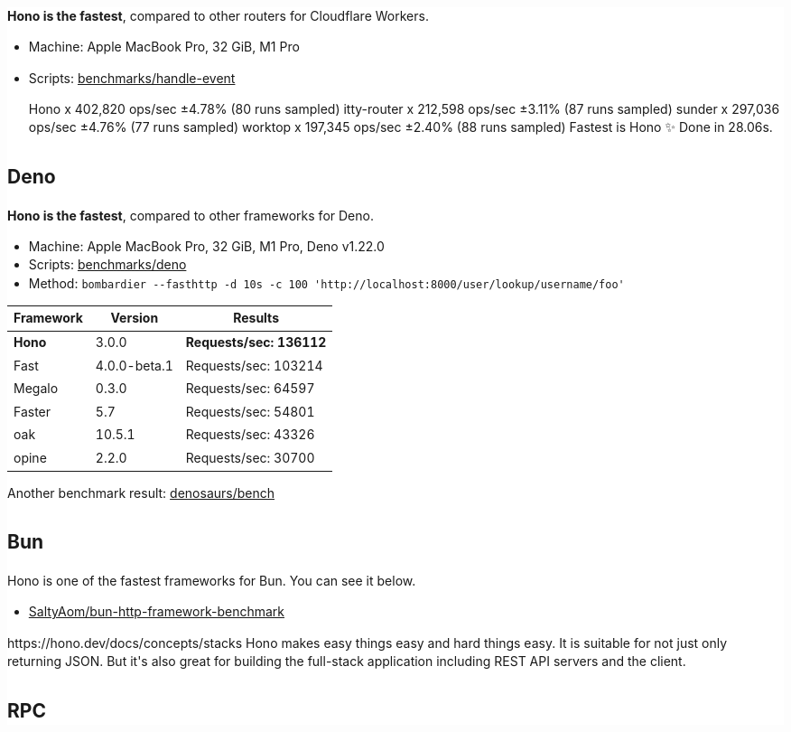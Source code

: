 **Hono is the fastest**, compared to other routers for Cloudflare Workers.

*   Machine: Apple MacBook Pro, 32 GiB, M1 Pro
*   Scripts: [benchmarks/handle-event](https://github.com/honojs/hono/tree/main/benchmarks/handle-event)

    Hono x 402,820 ops/sec ±4.78% (80 runs sampled)
    itty-router x 212,598 ops/sec ±3.11% (87 runs sampled)
    sunder x 297,036 ops/sec ±4.76% (77 runs sampled)
    worktop x 197,345 ops/sec ±2.40% (88 runs sampled)
    Fastest is Hono
    ✨  Done in 28.06s.

Deno [​](#deno)
---------------

**Hono is the fastest**, compared to other frameworks for Deno.

*   Machine: Apple MacBook Pro, 32 GiB, M1 Pro, Deno v1.22.0
*   Scripts: [benchmarks/deno](https://github.com/honojs/hono/tree/main/benchmarks/deno)
*   Method: `bombardier --fasthttp -d 10s -c 100 'http://localhost:8000/user/lookup/username/foo'`

| Framework | Version | Results |
| --- | --- | --- |
| **Hono** | 3.0.0 | **Requests/sec: 136112** |
| Fast | 4.0.0-beta.1 | Requests/sec: 103214 |
| Megalo | 0.3.0 | Requests/sec: 64597 |
| Faster | 5.7 | Requests/sec: 54801 |
| oak | 10.5.1 | Requests/sec: 43326 |
| opine | 2.2.0 | Requests/sec: 30700 |

Another benchmark result: [denosaurs/bench](https://github.com/denosaurs/bench)

Bun [​](#bun)
-------------

Hono is one of the fastest frameworks for Bun. You can see it below.

*   [SaltyAom/bun-http-framework-benchmark](https://github.com/SaltyAom/bun-http-framework-benchmark)</content>
</page>

<page>
  <title>Hono Stacks - Hono</title>
  <url>https://hono.dev/docs/concepts/stacks</url>
  <content>Hono makes easy things easy and hard things easy. It is suitable for not just only returning JSON. But it's also great for building the full-stack application including REST API servers and the client.

RPC [​](#rpc)
-------------
